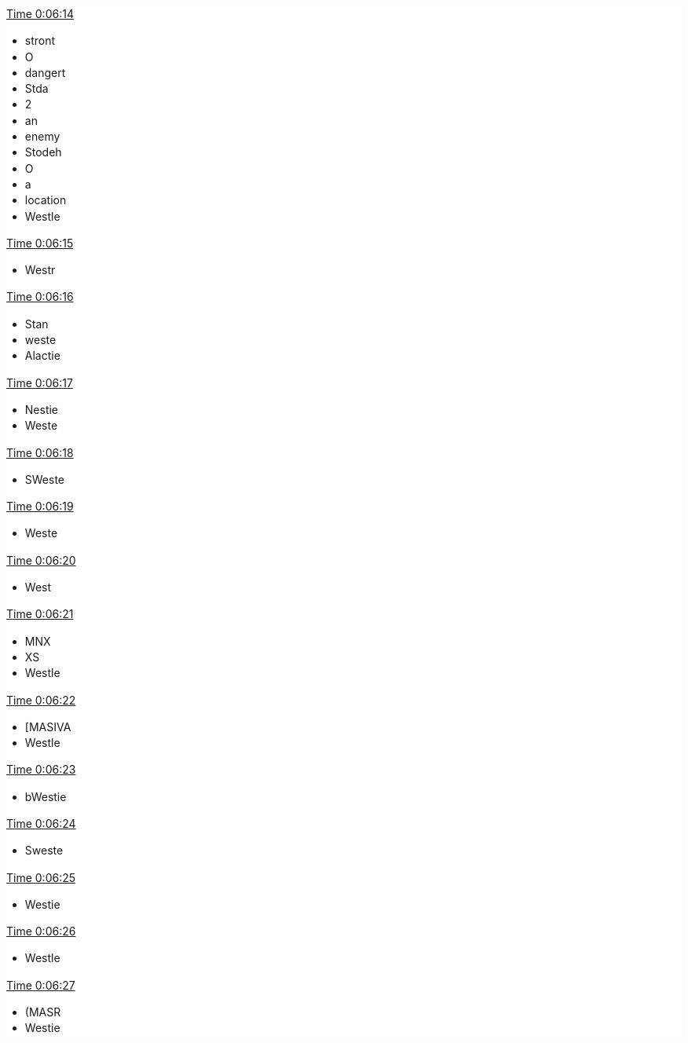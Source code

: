  [Time 0:06:14](https://youtu.be/NIW7DmmwcGM?t=369) 
- stront 
- O 
- dangert 
- Stda 
- 2 
- an 
- enemy 
- Stodeh 
- O 
- a 
- location 
- Westle 

 [Time 0:06:15](https://youtu.be/NIW7DmmwcGM?t=370) 
- Westr 

 [Time 0:06:16](https://youtu.be/NIW7DmmwcGM?t=371) 
- Stan 
- weste 
- Alactie 

 [Time 0:06:17](https://youtu.be/NIW7DmmwcGM?t=372) 
- Nestie 
- Weste 

 [Time 0:06:18](https://youtu.be/NIW7DmmwcGM?t=373) 
- SWeste 

 [Time 0:06:19](https://youtu.be/NIW7DmmwcGM?t=374) 
- Weste 

 [Time 0:06:20](https://youtu.be/NIW7DmmwcGM?t=375) 
- West 

 [Time 0:06:21](https://youtu.be/NIW7DmmwcGM?t=376) 
- MNX 
- XS 
- Westle 

 [Time 0:06:22](https://youtu.be/NIW7DmmwcGM?t=377) 
- [MASIVA 
- Westle 

 [Time 0:06:23](https://youtu.be/NIW7DmmwcGM?t=378) 
- bWestie 

 [Time 0:06:24](https://youtu.be/NIW7DmmwcGM?t=379) 
- Sweste 

 [Time 0:06:25](https://youtu.be/NIW7DmmwcGM?t=380) 
- Westie 

 [Time 0:06:26](https://youtu.be/NIW7DmmwcGM?t=381) 
- Westle 

 [Time 0:06:27](https://youtu.be/NIW7DmmwcGM?t=382) 
- (MASR 
- Westie 
